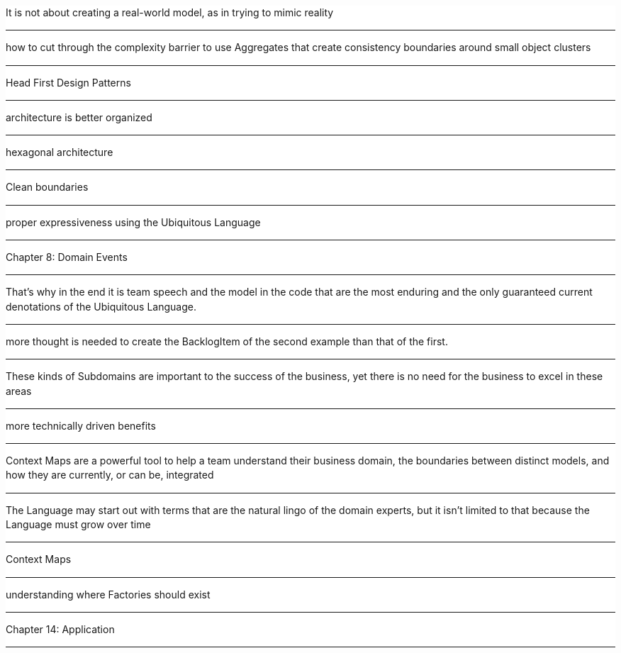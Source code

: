 It is not about creating a real-world model, as in trying to mimic reality

---
how to cut through the complexity barrier to use Aggregates that create consistency boundaries around small object clusters

---
Head First Design Patterns


---
architecture is better organized

---
hexagonal architecture

---
Clean boundaries

---
proper expressiveness using the Ubiquitous Language

---
Chapter 8: Domain Events

---
That’s why in the end it is team speech and the model in the code that are the most enduring and the only guaranteed current denotations of the Ubiquitous Language.

---
more thought is needed to create the BacklogItem of the second example than that of the first.

---
These kinds of Subdomains are important to the success of the business, yet there is no need for the business to excel in these areas

---
more technically driven benefits

---
Context Maps are a powerful tool to help a team understand their business domain, the boundaries between distinct models, and how they are currently, or can be, integrated

---
The Language may start out with terms that are the natural lingo of the domain experts, but it isn’t limited to that because the Language must grow over time

---
Context Maps

---
understanding where Factories should exist

---
Chapter 14: Application

---